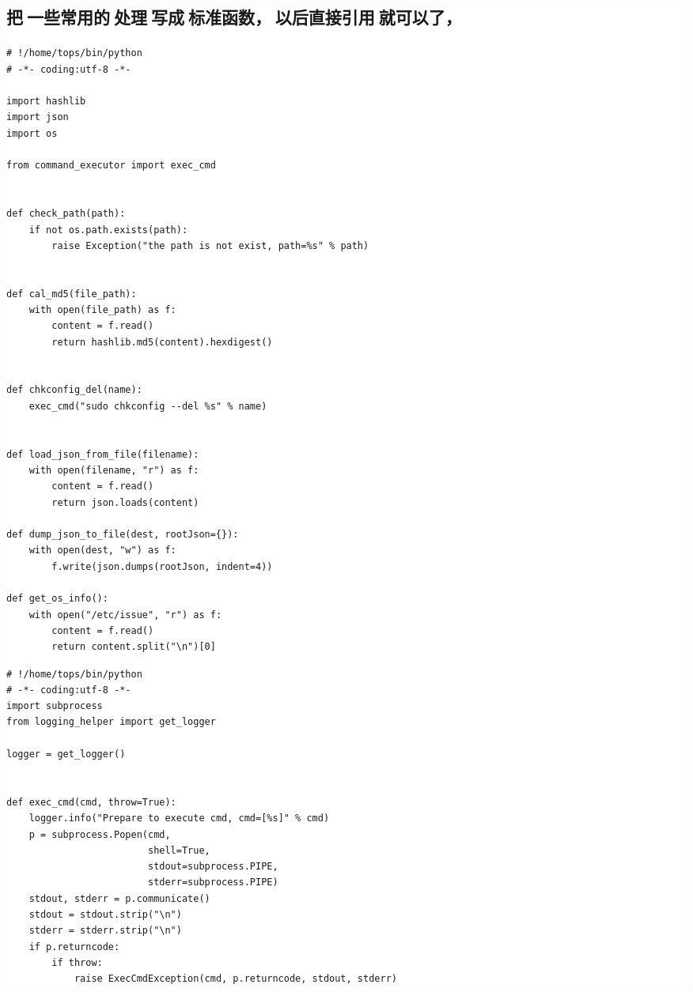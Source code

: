 ## 把 一些常用的  处理  写成 标准函数，  以后直接引用 就可以了， 
			
```            
# !/home/tops/bin/python
# -*- coding:utf-8 -*-

import hashlib
import json
import os

from command_executor import exec_cmd


def check_path(path):
    if not os.path.exists(path):
        raise Exception("the path is not exist, path=%s" % path)


def cal_md5(file_path):
    with open(file_path) as f:
        content = f.read()
        return hashlib.md5(content).hexdigest()


def chkconfig_del(name):
    exec_cmd("sudo chkconfig --del %s" % name)


def load_json_from_file(filename):
    with open(filename, "r") as f:
        content = f.read()
        return json.loads(content)

def dump_json_to_file(dest, rootJson={}):
    with open(dest, "w") as f:
        f.write(json.dumps(rootJson, indent=4))

def get_os_info():
    with open("/etc/issue", "r") as f:
        content = f.read()
        return content.split("\n")[0]
```

```
# !/home/tops/bin/python
# -*- coding:utf-8 -*-
import subprocess
from logging_helper import get_logger

logger = get_logger()


def exec_cmd(cmd, throw=True):
    logger.info("Prepare to execute cmd, cmd=[%s]" % cmd)
    p = subprocess.Popen(cmd,
                         shell=True,
                         stdout=subprocess.PIPE,
                         stderr=subprocess.PIPE)
    stdout, stderr = p.communicate()
    stdout = stdout.strip("\n")
    stderr = stderr.strip("\n")
    if p.returncode:
        if throw:
            raise ExecCmdException(cmd, p.returncode, stdout, stderr)
```